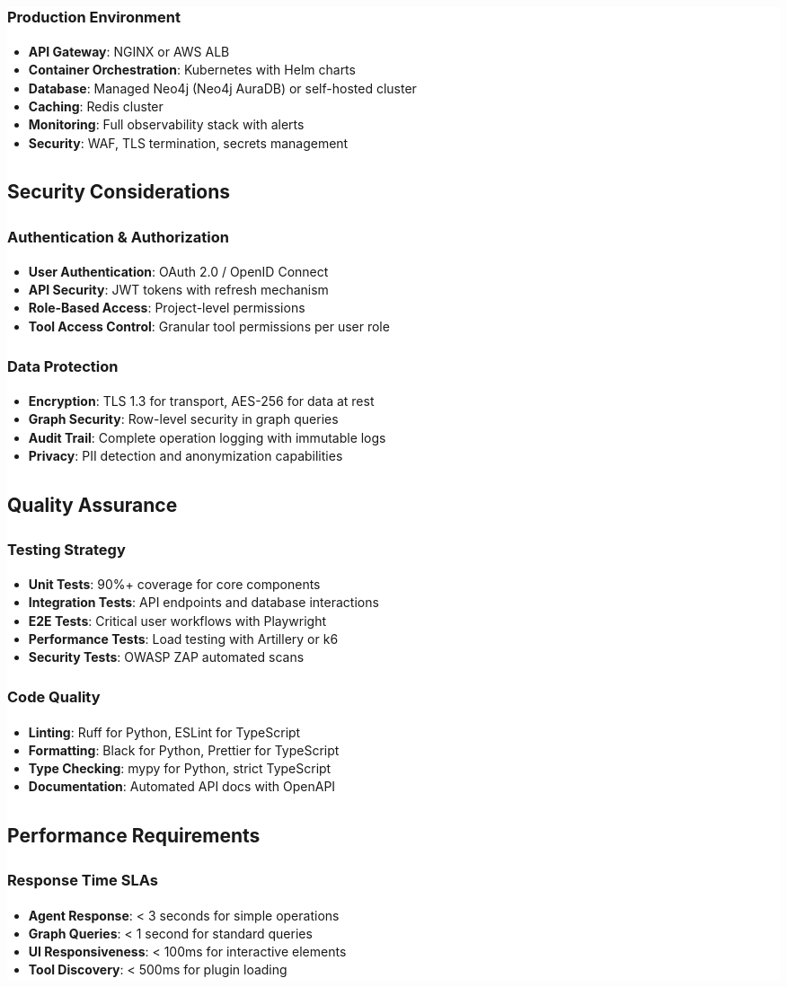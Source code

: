 ```yaml
```

### Production Environment

- **API Gateway**: NGINX or AWS ALB
- **Container Orchestration**: Kubernetes with Helm charts
- **Database**: Managed Neo4j (Neo4j AuraDB) or self-hosted cluster
- **Caching**: Redis cluster
- **Monitoring**: Full observability stack with alerts
- **Security**: WAF, TLS termination, secrets management

## Security Considerations

### Authentication & Authorization

- **User Authentication**: OAuth 2.0 / OpenID Connect
- **API Security**: JWT tokens with refresh mechanism
- **Role-Based Access**: Project-level permissions
- **Tool Access Control**: Granular tool permissions per user role

### Data Protection

- **Encryption**: TLS 1.3 for transport, AES-256 for data at rest
- **Graph Security**: Row-level security in graph queries
- **Audit Trail**: Complete operation logging with immutable logs
- **Privacy**: PII detection and anonymization capabilities

## Quality Assurance

### Testing Strategy

- **Unit Tests**: 90%+ coverage for core components
- **Integration Tests**: API endpoints and database interactions
- **E2E Tests**: Critical user workflows with Playwright
- **Performance Tests**: Load testing with Artillery or k6
- **Security Tests**: OWASP ZAP automated scans

### Code Quality

- **Linting**: Ruff for Python, ESLint for TypeScript
- **Formatting**: Black for Python, Prettier for TypeScript
- **Type Checking**: mypy for Python, strict TypeScript
- **Documentation**: Automated API docs with OpenAPI

## Performance Requirements

### Response Time SLAs

- **Agent Response**: < 3 seconds for simple operations
- **Graph Queries**: < 1 second for standard queries
- **UI Responsiveness**: < 100ms for interactive elements
- **Tool Discovery**: < 500ms for plugin loading
